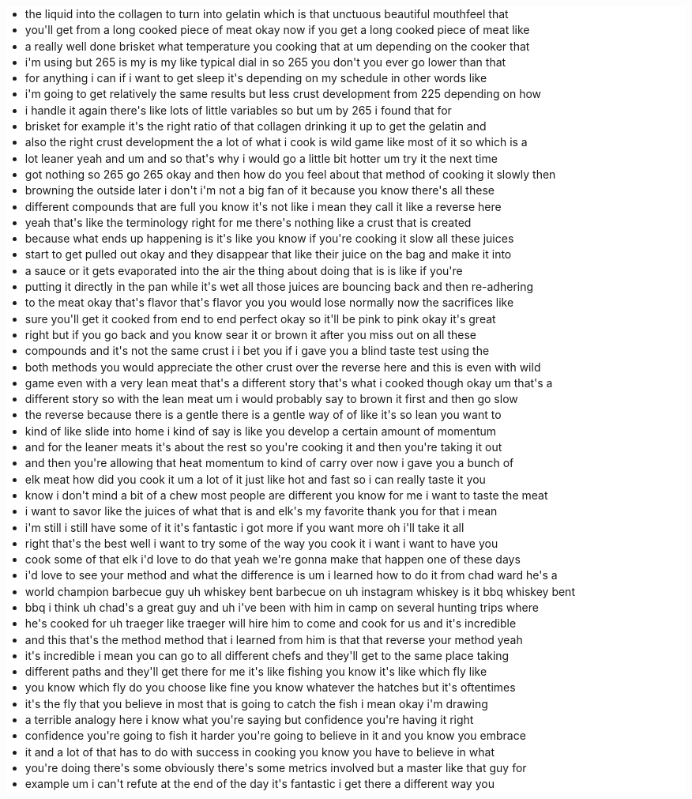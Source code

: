 *  the liquid into the collagen to turn into gelatin which is that unctuous beautiful mouthfeel that
*  you'll get from a long cooked piece of meat okay now if you get a long cooked piece of meat like
*  a really well done brisket what temperature you cooking that at um depending on the cooker that
*  i'm using but 265 is my is my like typical dial in so 265 you don't you ever go lower than that
*  for anything i can if i want to get sleep it's depending on my schedule in other words like
*  i'm going to get relatively the same results but less crust development from 225 depending on how
*  i handle it again there's like lots of little variables so but um by 265 i found that for
*  brisket for example it's the right ratio of that collagen drinking it up to get the gelatin and
*  also the right crust development the a lot of what i cook is wild game like most of it so which is a
*  lot leaner yeah and um and so that's why i would go a little bit hotter um try it the next time
*  got nothing so 265 go 265 okay and then how do you feel about that method of cooking it slowly then
*  browning the outside later i don't i'm not a big fan of it because you know there's all these
*  different compounds that are full you know it's not like i mean they call it like a reverse here
*  yeah that's like the terminology right for me there's nothing like a crust that is created
*  because what ends up happening is it's like you know if you're cooking it slow all these juices
*  start to get pulled out okay and they disappear that like their juice on the bag and make it into
*  a sauce or it gets evaporated into the air the thing about doing that is is like if you're
*  putting it directly in the pan while it's wet all those juices are bouncing back and then re-adhering
*  to the meat okay that's flavor that's flavor you you would lose normally now the sacrifices like
*  sure you'll get it cooked from end to end perfect okay so it'll be pink to pink okay it's great
*  right but if you go back and you know sear it or brown it after you miss out on all these
*  compounds and it's not the same crust i i bet you if i gave you a blind taste test using the
*  both methods you would appreciate the other crust over the reverse here and this is even with wild
*  game even with a very lean meat that's a different story that's what i cooked though okay um that's a
*  different story so with the lean meat um i would probably say to brown it first and then go slow
*  the reverse because there is a gentle there is a gentle way of of like it's so lean you want to
*  kind of like slide into home i kind of say is like you develop a certain amount of momentum
*  and for the leaner meats it's about the rest so you're cooking it and then you're taking it out
*  and then you're allowing that heat momentum to kind of carry over now i gave you a bunch of
*  elk meat how did you cook it um a lot of it just like hot and fast so i can really taste it you
*  know i don't mind a bit of a chew most people are different you know for me i want to taste the meat
*  i want to savor like the juices of what that is and elk's my favorite thank you for that i mean
*  i'm still i still have some of it it's fantastic i got more if you want more oh i'll take it all
*  right that's the best well i want to try some of the way you cook it i want i want to have you
*  cook some of that elk i'd love to do that yeah we're gonna make that happen one of these days
*  i'd love to see your method and what the difference is um i learned how to do it from chad ward he's a
*  world champion barbecue guy uh whiskey bent barbecue on uh instagram whiskey is it bbq whiskey bent
*  bbq i think uh chad's a great guy and uh i've been with him in camp on several hunting trips where
*  he's cooked for uh traeger like traeger will hire him to come and cook for us and it's incredible
*  and this that's the method method that i learned from him is that that reverse your method yeah
*  it's incredible i mean you can go to all different chefs and they'll get to the same place taking
*  different paths and they'll get there for me it's like fishing you know it's like which fly like
*  you know which fly do you choose like fine you know whatever the hatches but it's oftentimes
*  it's the fly that you believe in most that is going to catch the fish i mean okay i'm drawing
*  a terrible analogy here i know what you're saying but confidence you're having it right
*  confidence you're going to fish it harder you're going to believe in it and you know you embrace
*  it and a lot of that has to do with success in cooking you know you have to believe in what
*  you're doing there's some obviously there's some metrics involved but a master like that guy for
*  example um i can't refute at the end of the day it's fantastic i get there a different way you